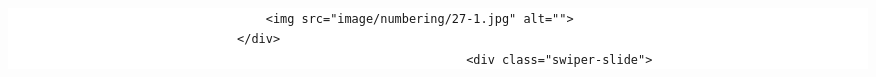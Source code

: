                                         <img src="image/numbering/27-1.jpg" alt="">
                                    </div>
                                                                    <div class="swiper-slide">